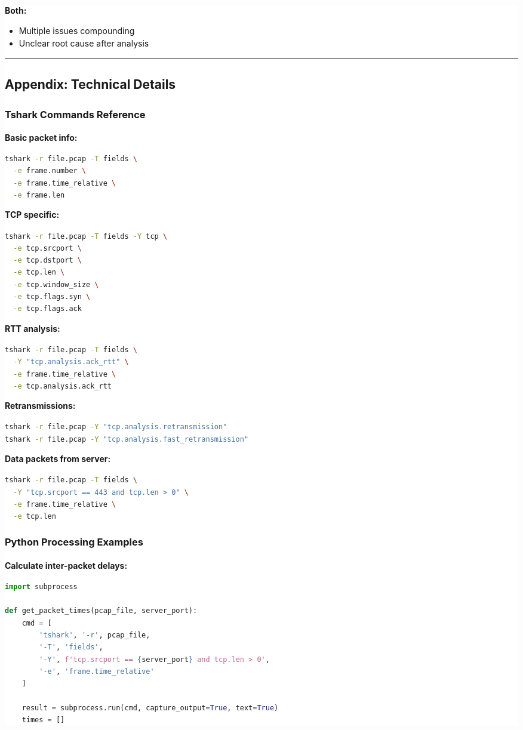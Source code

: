 **Both:**
- Multiple issues compounding
- Unclear root cause after analysis

---

## Appendix: Technical Details

### Tshark Commands Reference

**Basic packet info:**
```bash
tshark -r file.pcap -T fields \
  -e frame.number \
  -e frame.time_relative \
  -e frame.len
```

**TCP specific:**
```bash
tshark -r file.pcap -T fields -Y tcp \
  -e tcp.srcport \
  -e tcp.dstport \
  -e tcp.len \
  -e tcp.window_size \
  -e tcp.flags.syn \
  -e tcp.flags.ack
```

**RTT analysis:**
```bash
tshark -r file.pcap -T fields \
  -Y "tcp.analysis.ack_rtt" \
  -e frame.time_relative \
  -e tcp.analysis.ack_rtt
```

**Retransmissions:**
```bash
tshark -r file.pcap -Y "tcp.analysis.retransmission"
tshark -r file.pcap -Y "tcp.analysis.fast_retransmission"
```

**Data packets from server:**
```bash
tshark -r file.pcap -T fields \
  -Y "tcp.srcport == 443 and tcp.len > 0" \
  -e frame.time_relative \
  -e tcp.len
```

### Python Processing Examples

**Calculate inter-packet delays:**
```python
import subprocess

def get_packet_times(pcap_file, server_port):
    cmd = [
        'tshark', '-r', pcap_file,
        '-T', 'fields',
        '-Y', f'tcp.srcport == {server_port} and tcp.len > 0',
        '-e', 'frame.time_relative'
    ]

    result = subprocess.run(cmd, capture_output=True, text=True)
    times = []

```